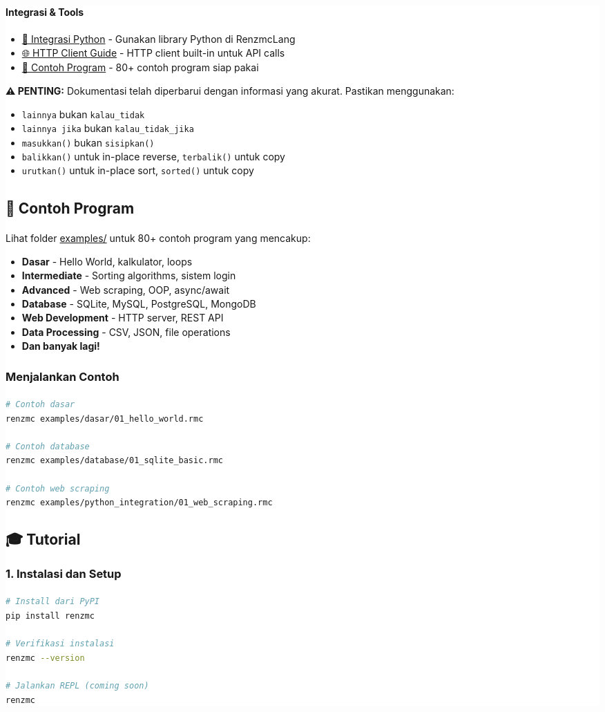 #### Integrasi & Tools
- [🐍 Integrasi Python](docs/python-integration.md) - Gunakan library Python di RenzmcLang
- [🌐 HTTP Client Guide](docs/http-client-guide.md) - HTTP client built-in untuk API calls
- [📝 Contoh Program](docs/examples.md) - 80+ contoh program siap pakai

**⚠️ PENTING:** Dokumentasi telah diperbarui dengan informasi yang akurat. Pastikan menggunakan:
- `lainnya` bukan `kalau_tidak`
- `lainnya jika` bukan `kalau_tidak_jika`
- `masukkan()` bukan `sisipkan()`
- `balikkan()` untuk in-place reverse, `terbalik()` untuk copy
- `urutkan()` untuk in-place sort, `sorted()` untuk copy

## 📖 Contoh Program

Lihat folder [examples/](examples/) untuk 80+ contoh program yang mencakup:

- **Dasar** - Hello World, kalkulator, loops
- **Intermediate** - Sorting algorithms, sistem login
- **Advanced** - Web scraping, OOP, async/await
- **Database** - SQLite, MySQL, PostgreSQL, MongoDB
- **Web Development** - HTTP server, REST API
- **Data Processing** - CSV, JSON, file operations
- **Dan banyak lagi!**

### Menjalankan Contoh

```bash
# Contoh dasar
renzmc examples/dasar/01_hello_world.rmc

# Contoh database
renzmc examples/database/01_sqlite_basic.rmc

# Contoh web scraping
renzmc examples/python_integration/01_web_scraping.rmc
```

## 🎓 Tutorial

### 1. Instalasi dan Setup

```bash
# Install dari PyPI
pip install renzmc

# Verifikasi instalasi
renzmc --version

# Jalankan REPL (coming soon)
renzmc
```
